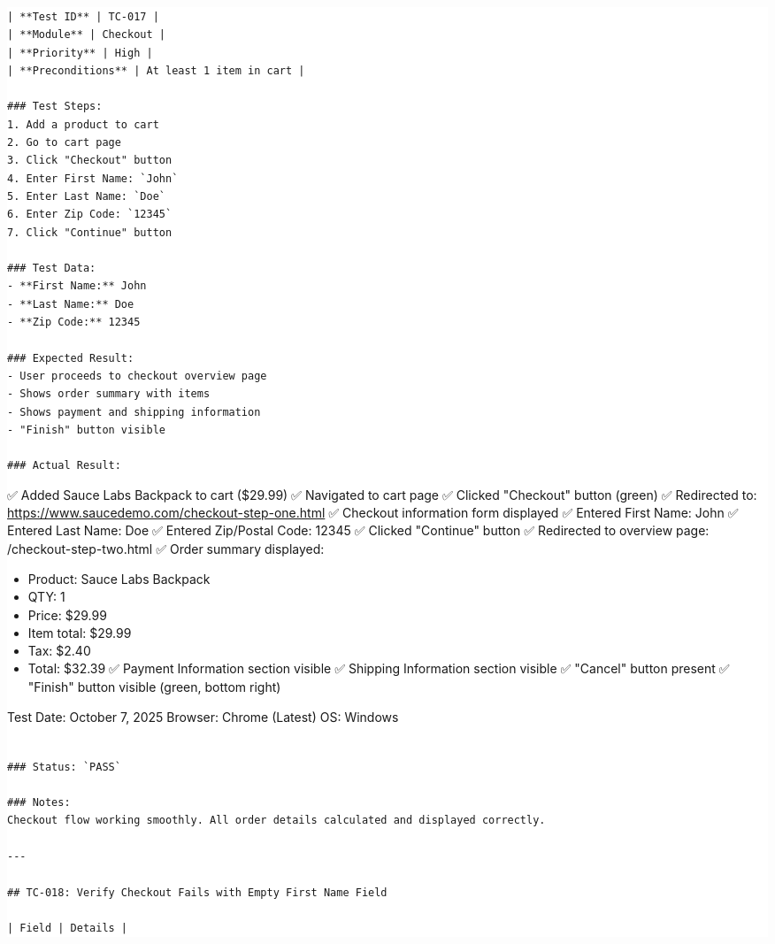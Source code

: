 ```
| **Test ID** | TC-017 |
| **Module** | Checkout |
| **Priority** | High |
| **Preconditions** | At least 1 item in cart |

### Test Steps:
1. Add a product to cart
2. Go to cart page
3. Click "Checkout" button
4. Enter First Name: `John`
5. Enter Last Name: `Doe`
6. Enter Zip Code: `12345`
7. Click "Continue" button

### Test Data:
- **First Name:** John
- **Last Name:** Doe
- **Zip Code:** 12345

### Expected Result:
- User proceeds to checkout overview page
- Shows order summary with items
- Shows payment and shipping information
- "Finish" button visible

### Actual Result:
```
✅ Added Sauce Labs Backpack to cart ($29.99)
✅ Navigated to cart page
✅ Clicked "Checkout" button (green)
✅ Redirected to: https://www.saucedemo.com/checkout-step-one.html
✅ Checkout information form displayed
✅ Entered First Name: John
✅ Entered Last Name: Doe
✅ Entered Zip/Postal Code: 12345
✅ Clicked "Continue" button
✅ Redirected to overview page: /checkout-step-two.html
✅ Order summary displayed:
   - Product: Sauce Labs Backpack
   - QTY: 1
   - Price: $29.99
   - Item total: $29.99
   - Tax: $2.40
   - Total: $32.39
✅ Payment Information section visible
✅ Shipping Information section visible
✅ "Cancel" button present
✅ "Finish" button visible (green, bottom right)

Test Date: October 7, 2025
Browser: Chrome (Latest)
OS: Windows
```

### Status: `PASS`

### Notes:
Checkout flow working smoothly. All order details calculated and displayed correctly.

---

## TC-018: Verify Checkout Fails with Empty First Name Field

| Field | Details |
```